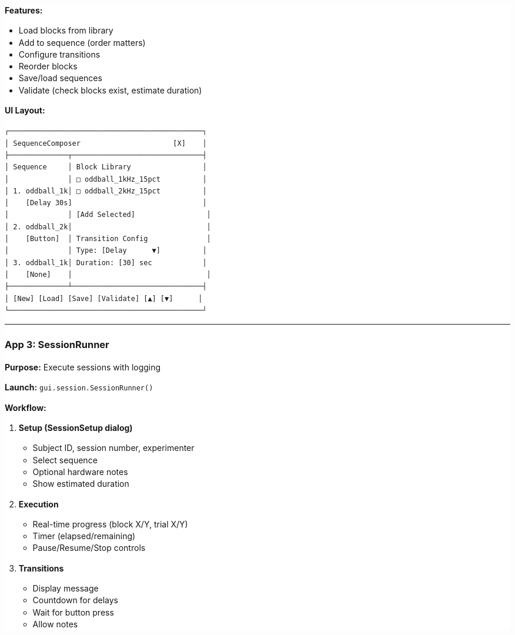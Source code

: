 **Features:**
- Load blocks from library
- Add to sequence (order matters)
- Configure transitions
- Reorder blocks
- Save/load sequences
- Validate (check blocks exist, estimate duration)

**UI Layout:**
```
┌──────────────────────────────────────────────┐
│ SequenceComposer                      [X]    │
├──────────────┬───────────────────────────────┤
│ Sequence     │ Block Library                 │
│              │ □ oddball_1kHz_15pct          │
│ 1. oddball_1k│ □ oddball_2kHz_15pct          │
│    [Delay 30s]                               │
│              │ [Add Selected]                 │
│ 2. oddball_2k│                                │
│    [Button]  │ Transition Config              │
│              │ Type: [Delay      ▼]          │
│ 3. oddball_1k│ Duration: [30] sec            │
│    [None]    │                                │
├──────────────┴───────────────────────────────┤
│ [New] [Load] [Save] [Validate] [▲] [▼]      │
└──────────────────────────────────────────────┘
```

---

### App 3: SessionRunner

**Purpose:** Execute sessions with logging

**Launch:** `gui.session.SessionRunner()`

**Workflow:**

1. **Setup (SessionSetup dialog)**
   - Subject ID, session number, experimenter
   - Select sequence
   - Optional hardware notes
   - Show estimated duration

2. **Execution**
   - Real-time progress (block X/Y, trial X/Y)
   - Timer (elapsed/remaining)
   - Pause/Resume/Stop controls

3. **Transitions**
   - Display message
   - Countdown for delays
   - Wait for button press
   - Allow notes
